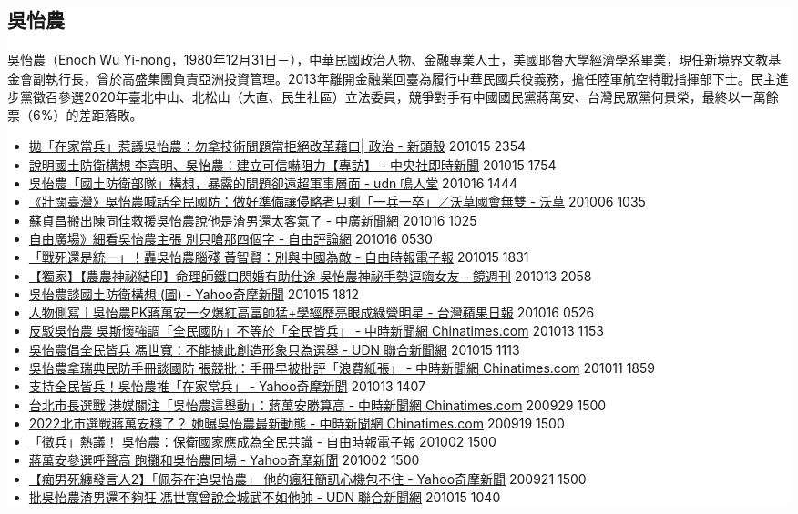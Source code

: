 ## 吳怡農

吳怡農（Enoch Wu Yi-nong，1980年12月31日－），中華民國政治人物、金融專業人士，美國耶魯大學經濟學系畢業，現任新境界文教基金會副執行長，曾於高盛集團負責亞洲投資管理。2013年離開金融業回臺為履行中華民國兵役義務，擔任陸軍航空特戰指揮部下士。民主進步黨徵召參選2020年臺北中山、北松山（大直、民生社區）立法委員，競爭對手有中國國民黨蔣萬安、台灣民眾黨何景榮，最終以一萬餘票（6%）的差距落敗。
- [拋「在家當兵」惹議吳怡農：勿拿技術問題當拒絕改革藉口| 政治 - 新頭殼](https://newtalk.tw/news/view/2020-10-15/480031 "拋「在家當兵」惹議吳怡農：勿拿技術問題當拒絕改革藉口| 政治 - 新頭殼") 201015 2354
- [說明國土防衛構想 李喜明、吳怡農：建立可信嚇阻力【專訪】 - 中央社即時新聞](https://www.cna.com.tw/news/firstnews/202010150264.aspx "說明國土防衛構想 李喜明、吳怡農：建立可信嚇阻力【專訪】 - 中央社即時新聞") 201015 1754
- [吳怡農「國土防衛部隊」構想，暴露的問題卻遠超軍事層面 - udn 鳴人堂](https://opinion.udn.com/opinion/story/121595/4940384 "吳怡農「國土防衛部隊」構想，暴露的問題卻遠超軍事層面 - udn 鳴人堂") 201016 1444
- [《壯闊臺灣》吳怡農喊話全民國防：做好準備讓侵略者只剩「一兵一卒」／沃草國會無雙 - 沃草](https://musou.watchout.tw/read/N4BG67aL4N74HnuChReq "《壯闊臺灣》吳怡農喊話全民國防：做好準備讓侵略者只剩「一兵一卒」／沃草國會無雙 - 沃草") 201006 1035
- [蘇貞昌搬出陳同佳救援吳怡農說他是渣男還太客氣了 - 中廣新聞網](https://www.bcc.com.tw/newsView.4667193 "蘇貞昌搬出陳同佳救援吳怡農說他是渣男還太客氣了 - 中廣新聞網") 201016 1025
- [自由廣場》細看吳怡農主張 別只嗆那四個字 - 自由評論網](https://talk.ltn.com.tw/article/paper/1406348 "自由廣場》細看吳怡農主張 別只嗆那四個字 - 自由評論網") 201016 0530
- [「戰死還是統一」！轟吳怡農腦殘 黃智賢：別與中國為敵 - 自由時報電子報](https://m.ltn.com.tw/news/politics/breakingnews/3322609 "「戰死還是統一」！轟吳怡農腦殘 黃智賢：別與中國為敵 - 自由時報電子報") 201015 1831
- [【獨家】【農農神祕結印】命理師鐵口閃婚有助仕途 吳怡農神祕手勢逗嗨女友 - 鏡週刊](https://www.mirrormedia.mg/story/20201012ent007/ "【獨家】【農農神祕結印】命理師鐵口閃婚有助仕途 吳怡農神祕手勢逗嗨女友 - 鏡週刊") 201013 2058
- [吳怡農談國土防衛構想 (圖) - Yahoo奇摩新聞](https://tw.news.yahoo.com/%E5%90%B3%E6%80%A1%E8%BE%B2%E8%AB%87%E5%9C%8B%E5%9C%9F%E9%98%B2%E8%A1%9B%E6%A7%8B%E6%83%B3-%E5%9C%96-101235457.html "吳怡農談國土防衛構想 (圖) - Yahoo奇摩新聞") 201015 1812
- [人物側寫｜吳怡農PK蔣萬安一夕爆紅高富帥猛+學經歷亮眼成綠營明星 - 台灣蘋果日報](https://tw.appledaily.com/politics/20201016/46XC2EW5CJDMVGSPYIU3G626HE/ "人物側寫｜吳怡農PK蔣萬安一夕爆紅高富帥猛+學經歷亮眼成綠營明星 - 台灣蘋果日報") 201016 0526
- [反駁吳怡農 吳斯懷強調「全民國防」不等於「全民皆兵」 - 中時新聞網 Chinatimes.com](https://www.chinatimes.com/realtimenews/20201013002589-260407 "反駁吳怡農 吳斯懷強調「全民國防」不等於「全民皆兵」 - 中時新聞網 Chinatimes.com") 201013 1153
- [吳怡農倡全民皆兵 馮世寬：不能據此創造形象只為選舉 - UDN 聯合新聞網](https://udn.com/news/story/6656/4936970?from=udn-catebreaknews_ch2 "吳怡農倡全民皆兵 馮世寬：不能據此創造形象只為選舉 - UDN 聯合新聞網") 201015 1113
- [吳怡農拿瑞典民防手冊談國防 張競批：手冊早被批評「浪費紙張」 - 中時新聞網 Chinatimes.com](https://www.chinatimes.com/realtimenews/20201011003166-260417 "吳怡農拿瑞典民防手冊談國防 張競批：手冊早被批評「浪費紙張」 - 中時新聞網 Chinatimes.com") 201011 1859
- [支持全民皆兵！吳怡農推「在家當兵」 - Yahoo奇摩新聞](https://tw.news.yahoo.com/%E6%94%AF%E6%8C%81%E5%85%A8%E6%B0%91%E7%9A%86%E5%85%B5-%E5%90%B3%E6%80%A1%E8%BE%B2%E6%8E%A8-%E5%9C%A8%E5%AE%B6%E7%95%B6%E5%85%B5-055225338.html "支持全民皆兵！吳怡農推「在家當兵」 - Yahoo奇摩新聞") 201013 1407
- [台北市長選戰 港媒關注「吳怡農這舉動」：蔣萬安勝算高 - 中時新聞網 Chinatimes.com](https://www.chinatimes.com/realtimenews/20200929001975-260407 "台北市長選戰 港媒關注「吳怡農這舉動」：蔣萬安勝算高 - 中時新聞網 Chinatimes.com") 200929 1500
- [2022北市選戰蔣萬安穩了？ 她曝吳怡農最新動態 - 中時新聞網 Chinatimes.com](https://www.chinatimes.com/realtimenews/20200919004171-260407 "2022北市選戰蔣萬安穩了？ 她曝吳怡農最新動態 - 中時新聞網 Chinatimes.com") 200919 1500
- [「徵兵」熱議！ 吳怡農：保衛國家應成為全民共識 - 自由時報電子報](https://news.ltn.com.tw/news/politics/breakingnews/3310038 "「徵兵」熱議！ 吳怡農：保衛國家應成為全民共識 - 自由時報電子報") 201002 1500
- [蔣萬安參選呼聲高 跑攤和吳怡農同場 - Yahoo奇摩新聞](https://tw.news.yahoo.com/%E8%94%A3%E8%90%AC%E5%AE%89%E5%8F%83%E9%81%B8%E5%91%BC%E8%81%B2%E9%AB%98-%E8%B7%91%E6%94%A4%E5%92%8C%E5%90%B3%E6%80%A1%E8%BE%B2%E5%90%8C%E5%A0%B4-120522145.html "蔣萬安參選呼聲高 跑攤和吳怡農同場 - Yahoo奇摩新聞") 201002 1500
- [【痴男死纏發言人2】「佩芬在追吳怡農」 他的瘋狂簡訊心機包不住 - Yahoo奇摩新聞](https://tw.news.yahoo.com/%E7%97%B4%E7%94%B7%E6%AD%BB%E7%BA%8F%E7%99%BC%E8%A8%80%E4%BA%BA2-%E4%BD%A9%E8%8A%AC%E5%9C%A8%E8%BF%BD%E5%90%B3%E6%80%A1%E8%BE%B2-%E4%BB%96%E7%9A%84%E7%98%8B%E7%8B%82%E7%B0%A1%E8%A8%8A%E5%BF%83%E6%A9%9F%E5%8C%85%E4%B8%8D%E4%BD%8F-215857262.html "【痴男死纏發言人2】「佩芬在追吳怡農」 他的瘋狂簡訊心機包不住 - Yahoo奇摩新聞") 200921 1500
- [批吳怡農渣男還不夠狂 馮世寬曾說金城武不如他帥 - UDN 聯合新聞網](https://udn.com/news/story/10930/4936860?from=udn-catebreaknews_ch2 "批吳怡農渣男還不夠狂 馮世寬曾說金城武不如他帥 - UDN 聯合新聞網") 201015 1040
